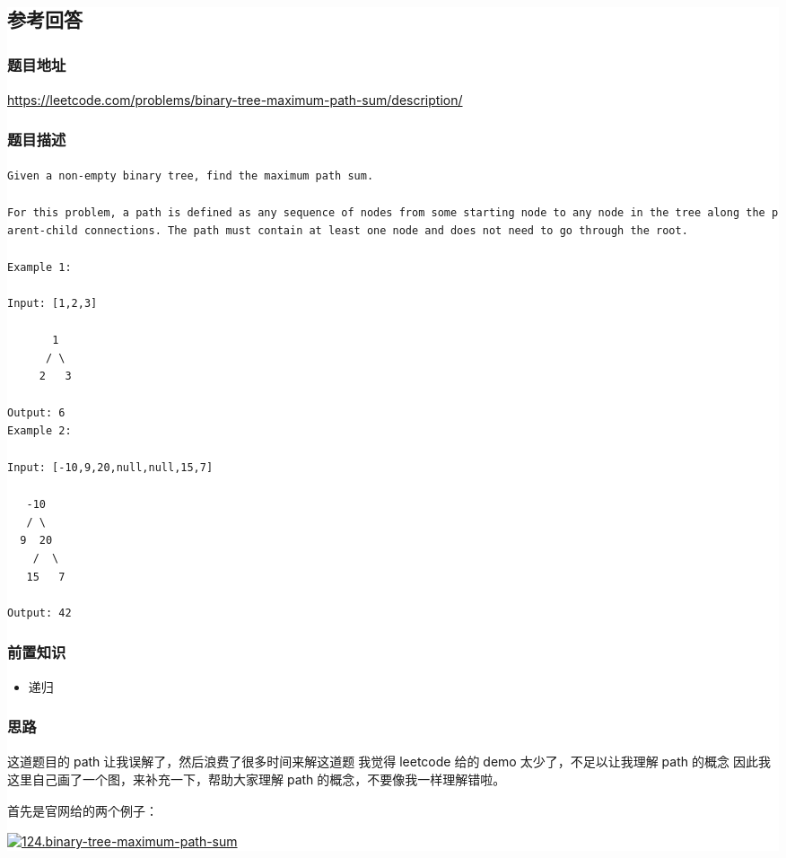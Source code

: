 ## 参考回答

### 题目地址

https://leetcode.com/problems/binary-tree-maximum-path-sum/description/

### 题目描述

```
Given a non-empty binary tree, find the maximum path sum.

For this problem, a path is defined as any sequence of nodes from some starting node to any node in the tree along the parent-child connections. The path must contain at least one node and does not need to go through the root.

Example 1:

Input: [1,2,3]

       1
      / \
     2   3

Output: 6
Example 2:

Input: [-10,9,20,null,null,15,7]

   -10
   / \
  9  20
    /  \
   15   7

Output: 42
```

### 前置知识

- 递归

### 思路

这道题目的 path 让我误解了，然后浪费了很多时间来解这道题 我觉得 leetcode 给的 demo 太少了，不足以让我理解 path 的概念 因此我这里自己画了一个图，来补充一下，帮助大家理解 path 的概念，不要像我一样理解错啦。

首先是官网给的两个例子：

[![124.binary-tree-maximum-path-sum](https://github.com/azl397985856/leetcode/raw/b1e1f5f55bc4ad3004cfafb6415a3e9de35c131a/assets/problems/124.binary-tree-maximum-path-sum.jpg)](https://github.com/azl397985856/leetcode/blob/b1e1f5f55bc4ad3004cfafb6415a3e9de35c131a/assets/problems/124.binary-tree-maximum-path-sum.jpg)
